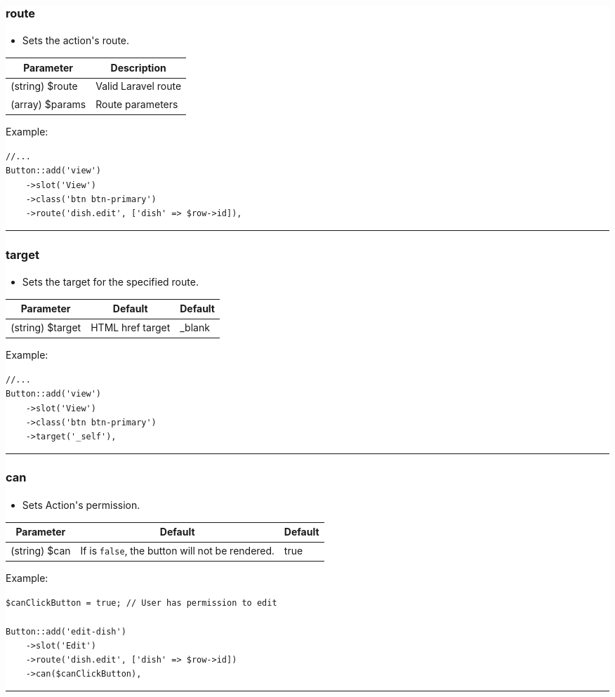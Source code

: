 ### route

* Sets the action's route.

| Parameter       | Description         | 
|-----------------|---------------------|
| (string) $route | Valid Laravel route |
| (array) $params | Route parameters    |

Example:

```php{5}
//...
Button::add('view')
    ->slot('View')
    ->class('btn btn-primary')
    ->route('dish.edit', ['dish' => $row->id]),
```

---

### target

* Sets the target for the specified route.

| Parameter        | Default          | Default |
|------------------|------------------|---------|
| (string) $target | HTML href target | _blank  |

Example:


```php{5}
//...
Button::add('view')
    ->slot('View')
    ->class('btn btn-primary')
    ->target('_self'),
```

---

### can

* Sets Action's permission.

| Parameter     | Default                                         | Default |
|---------------|-------------------------------------------------|---------|
| (string) $can | If is `false`, the button will not be rendered. | true    |

Example:

```php{1,6}
$canClickButton = true; // User has permission to edit

Button::add('edit-dish')
    ->slot('Edit')
    ->route('dish.edit', ['dish' => $row->id])
    ->can($canClickButton),
```

---
